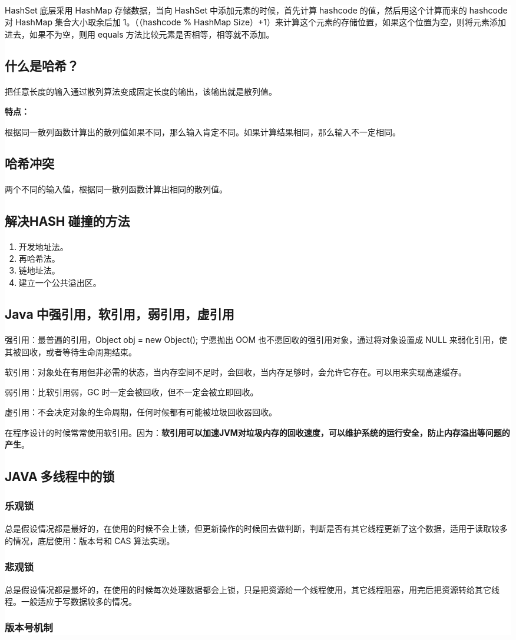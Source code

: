 HashSet 底层采用 HashMap 存储数据，当向 HashSet 中添加元素的时候，首先计算 hashcode 的值，然后用这个计算而来的 hashcode 对 HashMap 集合大小取余后加 1。（（hashcode % HashMap Size）+1）来计算这个元素的存储位置，如果这个位置为空，则将元素添加进去，如果不为空，则用 equals 方法比较元素是否相等，相等就不添加。



## 什么是哈希？

把任意长度的输入通过散列算法变成固定长度的输出，该输出就是散列值。

**特点：**

根据同一散列函数计算出的散列值如果不同，那么输入肯定不同。如果计算结果相同，那么输入不一定相同。



## 哈希冲突

两个不同的输入值，根据同一散列函数计算出相同的散列值。



## 解决HASH 碰撞的方法

1. 开发地址法。
2. 再哈希法。
3. 链地址法。
4. 建立一个公共溢出区。



## Java 中强引用，软引用，弱引用，虚引用

强引用：最普遍的引用，Object obj = new Object(); 宁愿抛出 OOM 也不愿回收的强引用对象，通过将对象设置成 NULL 来弱化引用，使其被回收，或者等待生命周期结束。

软引用：对象处在有用但非必需的状态，当内存空间不足时，会回收，当内存足够时，会允许它存在。可以用来实现高速缓存。

弱引用：比软引用弱，GC 时一定会被回收，但不一定会被立即回收。

虚引用：不会决定对象的生命周期，任何时候都有可能被垃圾回收器回收。

在程序设计的时候常常使用软引用。因为：**软引用可以加速JVM对垃圾内存的回收速度，可以维护系统的运行安全，防止内存溢出等问题的产生**。 



## JAVA 多线程中的锁

### 乐观锁

总是假设情况都是最好的，在使用的时候不会上锁，但更新操作的时候回去做判断，判断是否有其它线程更新了这个数据，适用于读取较多的情况，底层使用：版本号和 CAS 算法实现。



### 悲观锁

总是假设情况都是最坏的，在使用的时候每次处理数据都会上锁，只是把资源给一个线程使用，其它线程阻塞，用完后把资源转给其它线程。一般适应于写数据较多的情况。



### 版本号机制
